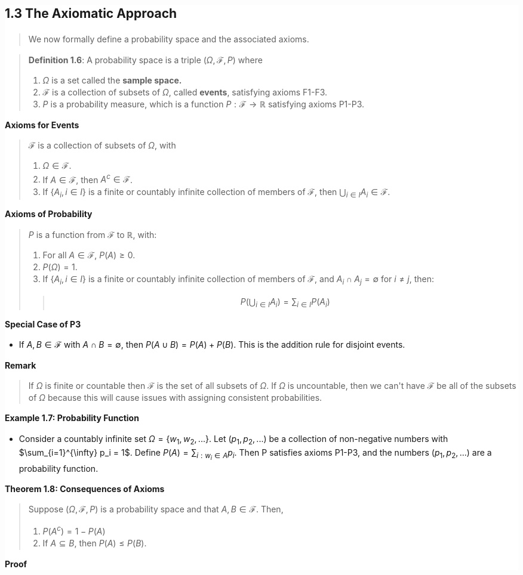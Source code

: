 
## 1.3 The Axiomatic Approach

> We now formally define a probability space and the associated axioms.

>  **Definition 1.6**: A probability space is a triple $(\Omega, \mathcal{F}, P)$ where
> 1.  $\Omega$ is a set called the **sample space.**
> 2.  $\mathcal{F}$ is a collection of subsets of $\Omega$, called **events**, satisfying axioms F1-F3.
> 3.  $P$ is a probability measure, which is a function $P: \mathcal{F} \to \mathbb{R}$ satisfying axioms P1-P3.

**Axioms for Events**

> $\mathcal{F}$ is a collection of subsets of $\Omega$, with
>
> 1.  $\Omega \in \mathcal{F}$.
> 2.  If $A \in \mathcal{F}$, then $A^c \in \mathcal{F}$.
> 3.  If $\{A_i, i \in I\}$ is a finite or countably infinite collection of members of $\mathcal{F}$, then $\bigcup_{i \in I} A_i \in \mathcal{F}$.

**Axioms of Probability**
> $P$ is a function from $\mathcal{F}$ to $\mathbb{R}$, with:
>
> 1.  For all $A \in \mathcal{F}$, $P(A) \ge 0$.
> 2.  $P(\Omega) = 1$.
> 3. If $\{A_i, i \in I\}$ is a finite or countably infinite collection of members of $\mathcal{F}$, and $A_i \cap A_j = \emptyset$ for $i \ne j$, then:
>> $$
P\left( \bigcup_{i \in I} A_i \right) = \sum_{i \in I} P(A_i)
$$

**Special Case of P3**

- If $A, B \in \mathcal{F}$ with $A \cap B = \emptyset$, then $P(A \cup B) = P(A) + P(B)$. This is the addition rule for disjoint events.

**Remark**
> If $\Omega$ is finite or countable then $\mathcal{F}$ is the set of all subsets of $\Omega$.  If $\Omega$ is uncountable, then we can't have $\mathcal{F}$ be all of the subsets of $\Omega$ because this will cause issues with assigning consistent probabilities.

**Example 1.7: Probability Function**

- Consider a countably infinite set $\Omega = \{w_1, w_2, ...\}$. Let $(p_1, p_2, ...)$ be a collection of non-negative numbers with $\sum_{i=1}^{\infty} p_i = 1$. Define $P(A) = \sum_{i: w_i \in A} p_i$. Then P satisfies axioms P1-P3, and the numbers $(p_1, p_2, ...)$ are a probability function.

**Theorem 1.8: Consequences of Axioms**

>  Suppose $(\Omega, \mathcal{F}, P)$ is a probability space and that $A, B \in \mathcal{F}$. Then,
>
> 1. $P(A^c) = 1 - P(A)$
> 2. If $A \subseteq B$, then $P(A) \le P(B)$.

**Proof**
